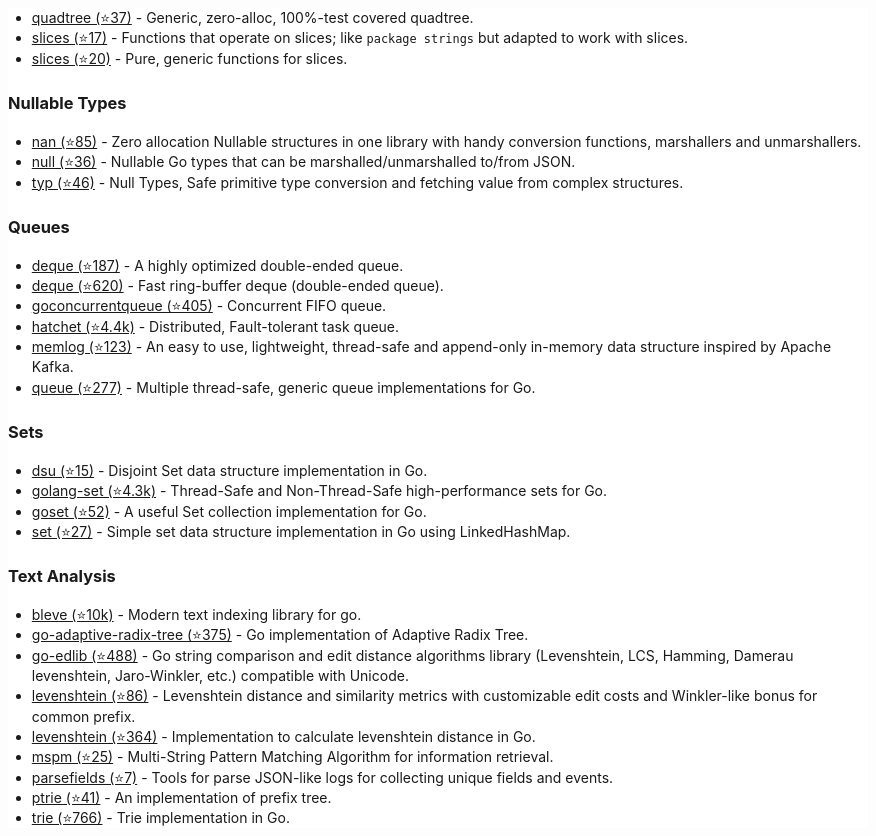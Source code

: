 *   [quadtree (⭐37)](https://github.com/s0rg/quadtree) - Generic, zero-alloc, 100%-test covered quadtree.
*   [slices (⭐17)](https://github.com/srfrog/slices) - Functions that operate on slices; like `package strings` but adapted to work with slices.
*   [slices (⭐20)](https://github.com/twharmon/slices) - Pure, generic functions for slices.

### Nullable Types

*   [nan (⭐85)](https://github.com/kak-tus/nan) - Zero allocation Nullable structures in one library with handy conversion functions, marshallers and unmarshallers.
*   [null (⭐36)](https://github.com/emvi/null) - Nullable Go types that can be marshalled/unmarshalled to/from JSON.
*   [typ (⭐46)](https://github.com/gurukami/typ) - Null Types, Safe primitive type conversion and fetching value from complex structures.

### Queues

*   [deque (⭐187)](https://github.com/edwingeng/deque) - A highly optimized double-ended queue.
*   [deque (⭐620)](https://github.com/gammazero/deque) - Fast ring-buffer deque (double-ended queue).
*   [goconcurrentqueue (⭐405)](https://github.com/enriquebris/goconcurrentqueue) - Concurrent FIFO queue.
*   [hatchet (⭐4.4k)](https://github.com/hatchet-dev/hatchet) - Distributed, Fault-tolerant task queue.
*   [memlog (⭐123)](https://github.com/embano1/memlog) - An easy to use, lightweight, thread-safe and append-only in-memory data structure inspired by Apache Kafka.
*   [queue (⭐277)](https://github.com/adrianbrad/queue) - Multiple thread-safe, generic queue implementations for Go.

### Sets

*   [dsu (⭐15)](https://github.com/ihebu/dsu) - Disjoint Set data structure implementation in Go.
*   [golang-set (⭐4.3k)](https://github.com/deckarep/golang-set) - Thread-Safe and Non-Thread-Safe high-performance sets for Go.
*   [goset (⭐52)](https://github.com/zoumo/goset) - A useful Set collection implementation for Go.
*   [set (⭐27)](https://github.com/StudioSol/set) - Simple set data structure implementation in Go using LinkedHashMap.

### Text Analysis

*   [bleve (⭐10k)](https://github.com/blevesearch/bleve) - Modern text indexing library for go.
*   [go-adaptive-radix-tree (⭐375)](https://github.com/plar/go-adaptive-radix-tree) - Go implementation of Adaptive Radix Tree.
*   [go-edlib (⭐488)](https://github.com/hbollon/go-edlib) - Go string comparison and edit distance algorithms library (Levenshtein, LCS, Hamming, Damerau levenshtein, Jaro-Winkler, etc.) compatible with Unicode.
*   [levenshtein (⭐86)](https://github.com/agext/levenshtein) - Levenshtein distance and similarity metrics with customizable edit costs and Winkler-like bonus for common prefix.
*   [levenshtein (⭐364)](https://github.com/agnivade/levenshtein) - Implementation to calculate levenshtein distance in Go.
*   [mspm (⭐25)](https://github.com/BlackRabbitt/mspm) - Multi-String Pattern Matching Algorithm for information retrieval.
*   [parsefields (⭐7)](https://github.com/MonaxGT/parsefields) - Tools for parse JSON-like logs for collecting unique fields and events.
*   [ptrie (⭐41)](https://github.com/viant/ptrie) - An implementation of prefix tree.
*   [trie (⭐766)](https://github.com/derekparker/trie) - Trie implementation in Go.
